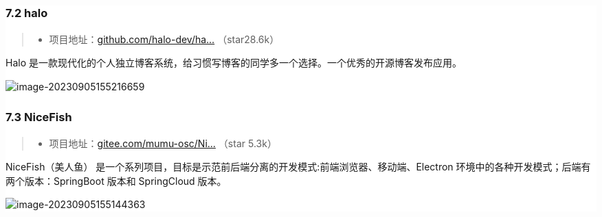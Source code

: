 ### 7.2 halo

> *   项目地址：[github.com/halo-dev/ha…](https://link.juejin.cn?target=https%3A%2F%2Fgithub.com%2Fhalo-dev%2Fhalo "https://github.com/halo-dev/halo") （star28.6k）

Halo 是一款现代化的个人独立博客系统，给习惯写博客的同学多一个选择。一个优秀的开源博客发布应用。

![image-20230905155216659](https://p3-juejin.byteimg.com/tos-cn-i-k3u1fbpfcp/b0b294a414cf407a95cd4afa4848934b~tplv-k3u1fbpfcp-jj-mark:3024:0:0:0:q75.awebp#?w=1715&h=1050&s=298450&e=png&b=ffffff)

### 7.3 NiceFish

> *   项目地址：[gitee.com/mumu-osc/Ni…](https://link.juejin.cn?target=https%3A%2F%2Fgitee.com%2Fmumu-osc%2FNiceFish "https://gitee.com/mumu-osc/NiceFish") （star 5.3k）

NiceFish（美人鱼） 是一个系列项目，目标是示范前后端分离的开发模式:前端浏览器、移动端、Electron 环境中的各种开发模式；后端有两个版本：SpringBoot 版本和 SpringCloud 版本。

![image-20230905155144363](https://p3-juejin.byteimg.com/tos-cn-i-k3u1fbpfcp/084c607db5d94cb090de7579393ec966~tplv-k3u1fbpfcp-jj-mark:3024:0:0:0:q75.awebp#?w=2549&h=1257&s=1033456&e=png&b=fefefe)